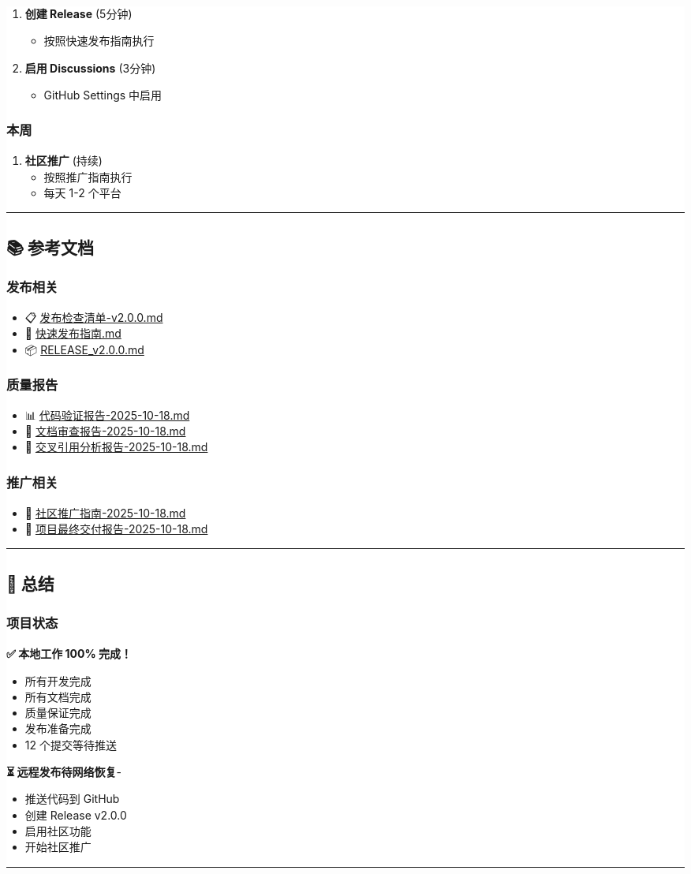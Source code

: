 1. **创建 Release** (5分钟)
   - 按照快速发布指南执行

2. **启用 Discussions** (3分钟)
   - GitHub Settings 中启用

### 本周

1. **社区推广** (持续)
   - 按照推广指南执行
   - 每天 1-2 个平台

---

## 📚 参考文档

### 发布相关

- 📋 [发布检查清单-v2.0.0.md](./发布检查清单-v2.0.0.md)
- 🚀 [快速发布指南.md](./快速发布指南.md)
- 📦 [RELEASE_v2.0.0.md](./RELEASE_v2.0.0.md)

### 质量报告

- 📊 [代码验证报告-2025-10-18.md](./代码验证报告-2025-10-18.md)
- 📝 [文档审查报告-2025-10-18.md](./文档审查报告-2025-10-18.md)
- 🔗 [交叉引用分析报告-2025-10-18.md](./交叉引用分析报告-2025-10-18.md)

### 推广相关

- 📣 [社区推广指南-2025-10-18.md](./社区推广指南-2025-10-18.md)
- 📄 [项目最终交付报告-2025-10-18.md](./项目最终交付报告-2025-10-18.md)

---

## 🎊 总结

### 项目状态

**✅ 本地工作 100% 完成！**

- 所有开发完成
- 所有文档完成
- 质量保证完成
- 发布准备完成
- 12 个提交等待推送

**⏳ 远程发布待网络恢复**-

- 推送代码到 GitHub
- 创建 Release v2.0.0
- 启用社区功能
- 开始社区推广

---